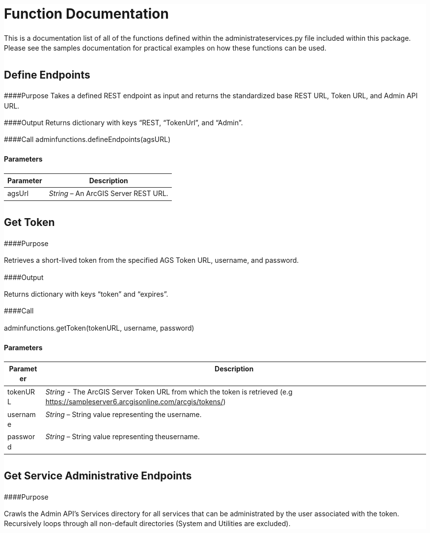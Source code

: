 # Function Documentation

This is a documentation list of all of the functions defined within the administrateservices.py file included within this package. Please see the samples documentation for practical examples on how these functions can be used.


## Define Endpoints

####Purpose
Takes a defined REST endpoint as input and returns the standardized base REST URL, Token URL, and Admin API URL. 

####Output
Returns dictionary with keys “REST, “TokenUrl”, and “Admin”.

####Call
adminfunctions.defineEndpoints(agsURL)

#### Parameters
Parameter		|	Description
-------------	|	------------
agsUrl    		|  *String* – An ArcGIS Server REST URL.



## Get Token

####Purpose

Retrieves a short-lived token from the specified AGS Token URL, username, and password.

####Output

Returns dictionary with keys “token” and “expires”.

####Call

adminfunctions.getToken(tokenURL, username, password)

#### Parameters

Parameter		|	Description
-------------	|	------------
tokenURL		|	*String* - The ArcGIS Server Token URL from which the token is retrieved (e.g https://sampleserver6.arcgisonline.com/arcgis/tokens/)
username		|	*String* – String value representing the username.
password		|	*String* – String value representing theusername.



## Get Service Administrative Endpoints

####Purpose

Crawls the Admin API’s Services directory for all services that can be administrated by the user associated with the token. Recursively loops through all non-default directories (System and Utilities are excluded).
